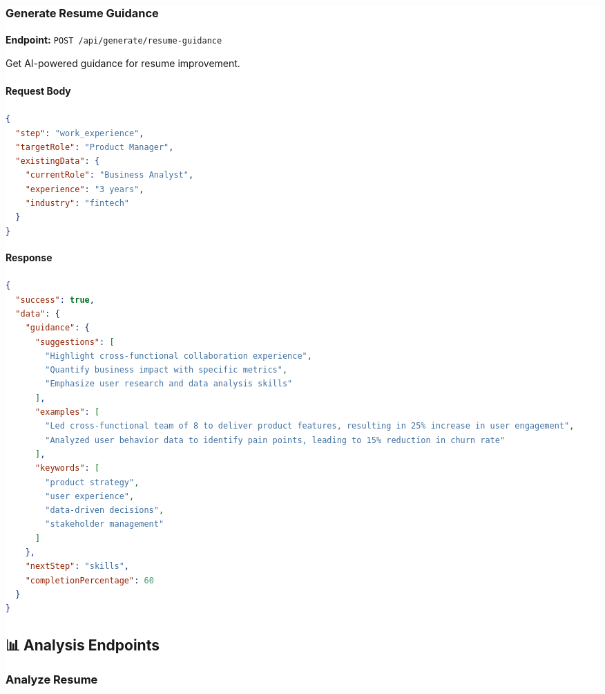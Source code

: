 ### Generate Resume Guidance

**Endpoint:** `POST /api/generate/resume-guidance`

Get AI-powered guidance for resume improvement.

#### Request Body
```json
{
  "step": "work_experience",
  "targetRole": "Product Manager",
  "existingData": {
    "currentRole": "Business Analyst",
    "experience": "3 years",
    "industry": "fintech"
  }
}
```

#### Response
```json
{
  "success": true,
  "data": {
    "guidance": {
      "suggestions": [
        "Highlight cross-functional collaboration experience",
        "Quantify business impact with specific metrics",
        "Emphasize user research and data analysis skills"
      ],
      "examples": [
        "Led cross-functional team of 8 to deliver product features, resulting in 25% increase in user engagement",
        "Analyzed user behavior data to identify pain points, leading to 15% reduction in churn rate"
      ],
      "keywords": [
        "product strategy",
        "user experience",
        "data-driven decisions",
        "stakeholder management"
      ]
    },
    "nextStep": "skills",
    "completionPercentage": 60
  }
}
```

## 📊 Analysis Endpoints

### Analyze Resume
